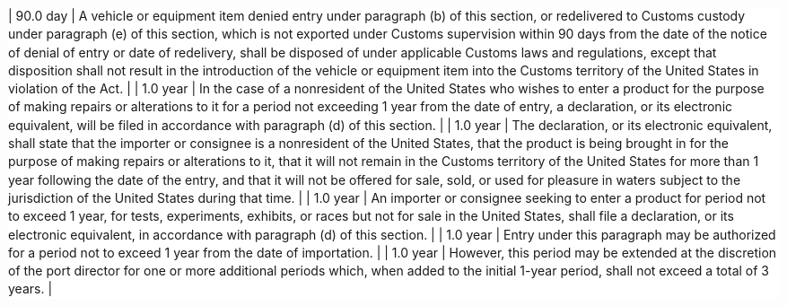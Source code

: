 | 90.0 day   | A vehicle or equipment item denied entry under paragraph (b) of this section, or redelivered to Customs custody under paragraph (e) of this section, which is not exported under Customs supervision within 90 days from the date of the notice of denial of entry or date of redelivery, shall be disposed of under applicable Customs laws and regulations, except that disposition shall not result in the introduction of the vehicle or equipment item into the Customs territory of the United States in violation of the Act.                                                                                                                                                                                                                                                                                                                                                                               |
| 1.0 year   | In the case of a nonresident of the United States who wishes to enter a product for the purpose of making repairs or alterations to it for a period not exceeding 1 year from the date of entry, a declaration, or its electronic equivalent, will be filed in accordance with paragraph (d) of this section.                                                                                                                                                                                                                                                                                                                                                                                                                                                                                                                                                                                                      |
| 1.0 year   | The declaration, or its electronic equivalent, shall state that the importer or consignee is a nonresident of the United States, that the product is being brought in for the purpose of making repairs or alterations to it, that it will not remain in the Customs territory of the United States for more than 1 year following the date of the entry, and that it will not be offered for sale, sold, or used for pleasure in waters subject to the jurisdiction of the United States during that time.                                                                                                                                                                                                                                                                                                                                                                                                        |
| 1.0 year   | An importer or consignee seeking to enter a product for period not to exceed 1 year, for tests, experiments, exhibits, or races but not for sale in the United States, shall file a declaration, or its electronic equivalent, in accordance with paragraph (d) of this section.                                                                                                                                                                                                                                                                                                                                                                                                                                                                                                                                                                                                                                   |
| 1.0 year   | Entry under this paragraph may be authorized for a period not to exceed 1 year from the date of importation.                                                                                                                                                                                                                                                                                                                                                                                                                                                                                                                                                                                                                                                                                                                                                                                                       |
| 1.0 year   | However, this period may be extended at the discretion of the port director for one or more additional periods which, when added to the initial 1-year period, shall not exceed a total of 3 years.                                                                                                                                                                                                                                                                                                                                                                                                                                                                                                                                                                                                                                                                                                                |